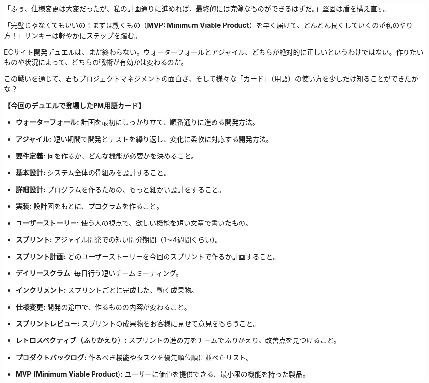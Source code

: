 「ふぅ、仕様変更は大変だったが、私の計画通りに進めれば、最終的には完璧なものができるはずだ。」堅固は盾を構え直す。

「完璧じゃなくてもいいの！まずは動くもの（**MVP: Minimum Viable Product**）を早く届けて、どんどん良くしていくのが私のやり方！」リンキーは軽やかにステップを踏む。

ECサイト開発デュエルは、まだ終わらない。ウォーターフォールとアジャイル、どちらが絶対的に正しいというわけではない。作りたいものや状況によって、どちらの戦術が有効かは変わるのだ。

この戦いを通じて、君もプロジェクトマネジメントの面白さ、そして様々な「カード」（用語）の使い方を少しだけ知ることができたかな？

**【今回のデュエルで登場したPM用語カード】**

- **ウォーターフォール:** 計画を最初にしっかり立て、順番通りに進める開発方法。
    
- **アジャイル:** 短い期間で開発とテストを繰り返し、変化に柔軟に対応する開発方法。
    
- **要件定義:** 何を作るか、どんな機能が必要かを決めること。
    
- **基本設計:** システム全体の骨組みを設計すること。
    
- **詳細設計:** プログラムを作るための、もっと細かい設計をすること。
    
- **実装:** 設計図をもとに、プログラムを作ること。
    
- **ユーザーストーリー:** 使う人の視点で、欲しい機能を短い文章で書いたもの。
    
- **スプリント:** アジャイル開発での短い開発期間（1～4週間くらい）。
    
- **スプリント計画:** どのユーザーストーリーを今回のスプリントで作るか計画すること。
    
- **デイリースクラム:** 毎日行う短いチームミーティング。
    
- **インクリメント:** スプリントごとに完成した、動く成果物。
    
- **仕様変更:** 開発の途中で、作るものの内容が変わること。
    
- **スプリントレビュー:** スプリントの成果物をお客様に見せて意見をもらうこと。
    
- **レトロスペクティブ（ふりかえり）:** スプリントの進め方をチームでふりかえり、改善点を見つけること。
    
- **プロダクトバックログ:** 作るべき機能やタスクを優先順位順に並べたリスト。
    
- **MVP (Minimum Viable Product):** ユーザーに価値を提供できる、最小限の機能を持った製品。